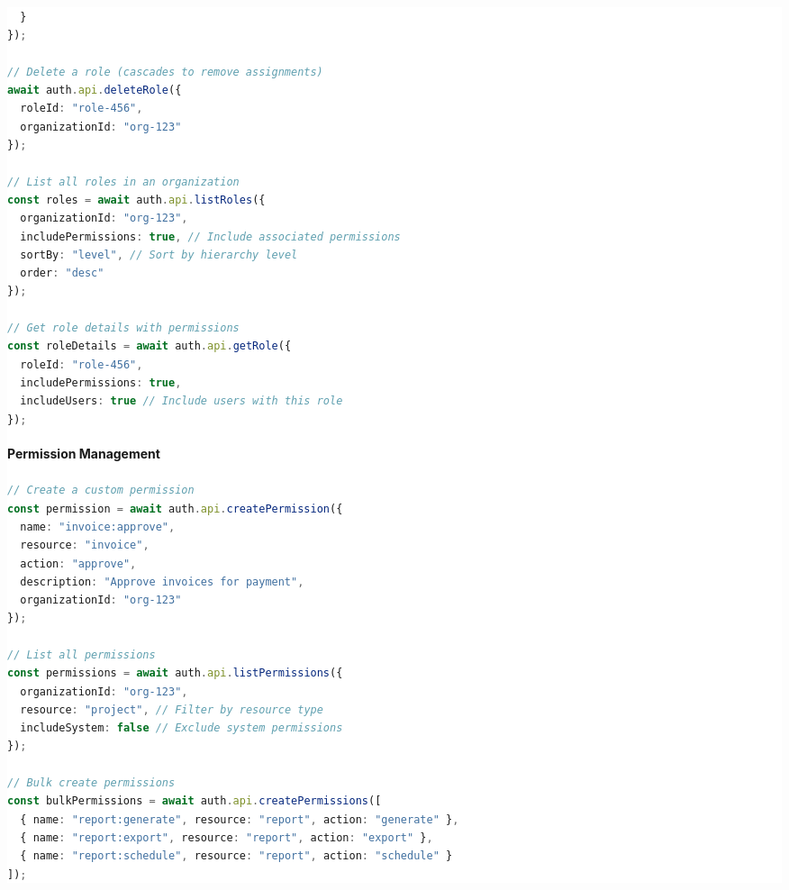 ```typescript
  }
});

// Delete a role (cascades to remove assignments)
await auth.api.deleteRole({ 
  roleId: "role-456",
  organizationId: "org-123" 
});

// List all roles in an organization
const roles = await auth.api.listRoles({ 
  organizationId: "org-123",
  includePermissions: true, // Include associated permissions
  sortBy: "level", // Sort by hierarchy level
  order: "desc"
});

// Get role details with permissions
const roleDetails = await auth.api.getRole({
  roleId: "role-456",
  includePermissions: true,
  includeUsers: true // Include users with this role
});
```

#### Permission Management

```typescript
// Create a custom permission
const permission = await auth.api.createPermission({
  name: "invoice:approve",
  resource: "invoice",
  action: "approve", 
  description: "Approve invoices for payment",
  organizationId: "org-123"
});

// List all permissions
const permissions = await auth.api.listPermissions({
  organizationId: "org-123",
  resource: "project", // Filter by resource type
  includeSystem: false // Exclude system permissions
});

// Bulk create permissions
const bulkPermissions = await auth.api.createPermissions([
  { name: "report:generate", resource: "report", action: "generate" },
  { name: "report:export", resource: "report", action: "export" },
  { name: "report:schedule", resource: "report", action: "schedule" }
]);
```
